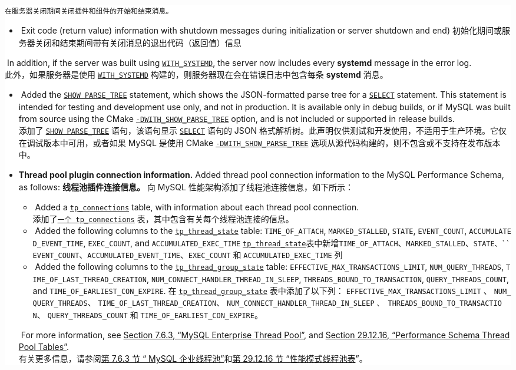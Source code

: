     在服务器关闭期间关闭插件和组件的开始和结束消息。
  - ​                Exit code (return value) information with shutdown                messages during initialization or server shutdown and                end) 
    初始化期间或服务器关闭和结束期间带有关闭消息的退出代码（返回值）信息

  ​            In addition, if the server was built using            [`WITH_SYSTEMD`](https://dev.mysql.com/doc/refman/8.4/en/source-configuration-options.html#option_cmake_with_systemd), the server now            includes every **systemd** message in the            error log.          
  此外，如果服务器是使用 [`WITH_SYSTEMD`](https://dev.mysql.com/doc/refman/8.4/en/source-configuration-options.html#option_cmake_with_systemd) 构建的，则服务器现在会在错误日志中包含每条 **systemd** 消息。

- ​            Added the [`SHOW PARSE_TREE`](https://dev.mysql.com/doc/refman/8.4/en/show-parse-tree.html)            statement, which shows the JSON-formatted parse tree for a            [`SELECT`](https://dev.mysql.com/doc/refman/8.4/en/select.html) statement. This            statement is intended for testing and development use only,            and not in production. It is available only in debug builds,            or if MySQL was built from source using the CMake            [`-DWITH_SHOW_PARSE_TREE`](https://dev.mysql.com/doc/refman/8.4/en/source-configuration-options.html#option_cmake_with_show_parse_tree) option,            and is not included or supported in release builds.          
  添加了 [`SHOW PARSE_TREE`](https://dev.mysql.com/doc/refman/8.4/en/show-parse-tree.html) 语句，该语句显示 [`SELECT`](https://dev.mysql.com/doc/refman/8.4/en/select.html) 语句的 JSON 格式解析树。此声明仅供测试和开发使用，不适用于生产环境。它仅在调试版本中可用，或者如果 MySQL 是使用 CMake [`-DWITH_SHOW_PARSE_TREE`](https://dev.mysql.com/doc/refman/8.4/en/source-configuration-options.html#option_cmake_with_show_parse_tree) 选项从源代码构建的，则不包含或不支持在发布版本中。

- **Thread pool plugin connection information.**               Added thread pool connection information to the MySQL              Performance Schema, as follows: 
  **线程池插件连接信息。** 向 MySQL 性能架构添加了线程池连接信息，如下所示：

  - ​                Added a [`tp_connections`](https://dev.mysql.com/doc/refman/8.4/en/performance-schema-tp-connections-table.html)                table, with information about each thread pool                connection.              
    添加了[`一个 tp_connections`](https://dev.mysql.com/doc/refman/8.4/en/performance-schema-tp-connections-table.html) 表，其中包含有关每个线程池连接的信息。
  - ​                Added the following columns to the                [`tp_thread_state`](https://dev.mysql.com/doc/refman/8.4/en/performance-schema-tp-thread-state-table.html) table:                `TIME_OF_ATTACH`,                `MARKED_STALLED`,                `STATE`,                `EVENT_COUNT`,                `ACCUMULATED_EVENT_TIME`,                `EXEC_COUNT`, and                `ACCUMULATED_EXEC_TIME`
    [`tp_thread_state`](https://dev.mysql.com/doc/refman/8.4/en/performance-schema-tp-thread-state-table.html)表中新增`TIME_OF_ATTACH`、`MARKED_STALLED`、`STATE、``EVENT_COUNT`、`ACCUMULATED_EVENT_TIME`、`EXEC_COUNT` 和 `ACCUMULATED_EXEC_TIME` 列              
  - ​                Added the following columns to the                [`tp_thread_group_state`](https://dev.mysql.com/doc/refman/8.4/en/performance-schema-tp-thread-group-state-table.html)                table:                `EFFECTIVE_MAX_TRANSACTIONS_LIMIT`,                `NUM_QUERY_THREADS`,                `TIME_OF_LAST_THREAD_CREATION`,                `NUM_CONNECT_HANDLER_THREAD_IN_SLEEP`,                `THREADS_BOUND_TO_TRANSACTION`,                `QUERY_THREADS_COUNT`, and                `TIME_OF_EARLIEST_CON_EXPIRE`. 
    在 [`tp_thread_group_state`](https://dev.mysql.com/doc/refman/8.4/en/performance-schema-tp-thread-group-state-table.html) 表中添加了以下列： `EFFECTIVE_MAX_TRANSACTIONS_LIMIT` 、 `NUM_QUERY_THREADS`、 `TIME_OF_LAST_THREAD_CREATION`、 `NUM_CONNECT_HANDLER_THREAD_IN_SLEEP` `、 THREADS_BOUND_TO_TRANSACTION`、 `QUERY_THREADS_COUNT` 和 `TIME_OF_EARLIEST_CON_EXPIRE`。

  ​            For more information, see [Section 7.6.3, “MySQL Enterprise Thread Pool”](https://dev.mysql.com/doc/refman/8.4/en/thread-pool.html), and            [Section 29.12.16, “Performance Schema Thread Pool Tables”](https://dev.mysql.com/doc/refman/8.4/en/performance-schema-thread-pool-tables.html).          
  有关更多信息，请参阅[第 7.6.3 节 “ MySQL 企业线程池”](https://dev.mysql.com/doc/refman/8.4/en/thread-pool.html)和[第 29.12.16 节 “性能模式线程池表](https://dev.mysql.com/doc/refman/8.4/en/performance-schema-thread-pool-tables.html)”。
